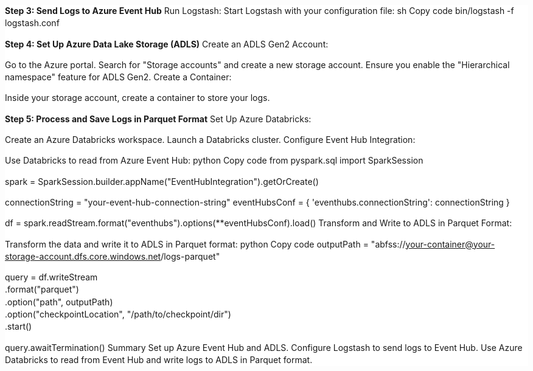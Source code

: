 
**Step 3: Send Logs to Azure Event Hub**
Run Logstash:
Start Logstash with your configuration file:
sh
Copy code
bin/logstash -f logstash.conf


**Step 4: Set Up Azure Data Lake Storage (ADLS)**
Create an ADLS Gen2 Account:

Go to the Azure portal.
Search for "Storage accounts" and create a new storage account.
Ensure you enable the "Hierarchical namespace" feature for ADLS Gen2.
Create a Container:

Inside your storage account, create a container to store your logs.


**Step 5: Process and Save Logs in Parquet Format**
Set Up Azure Databricks:

Create an Azure Databricks workspace.
Launch a Databricks cluster.
Configure Event Hub Integration:

Use Databricks to read from Azure Event Hub:
python
Copy code
from pyspark.sql import SparkSession

spark = SparkSession.builder.appName("EventHubIntegration").getOrCreate()

connectionString = "your-event-hub-connection-string"
eventHubsConf = {
  'eventhubs.connectionString': connectionString
}

df = spark.readStream.format("eventhubs").options(**eventHubsConf).load()
Transform and Write to ADLS in Parquet Format:

Transform the data and write it to ADLS in Parquet format:
python
Copy code
outputPath = "abfss://your-container@your-storage-account.dfs.core.windows.net/logs-parquet"

query = df.writeStream \
  .format("parquet") \
  .option("path", outputPath) \
  .option("checkpointLocation", "/path/to/checkpoint/dir") \
  .start()

query.awaitTermination()
Summary
Set up Azure Event Hub and ADLS.
Configure Logstash to send logs to Event Hub.
Use Azure Databricks to read from Event Hub and write logs to ADLS in Parquet format.
